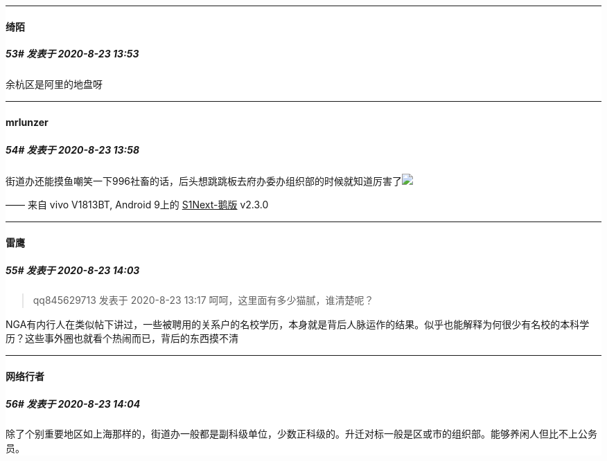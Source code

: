 

*****

####  绮陌  
##### 53#       发表于 2020-8-23 13:53




余杭区是阿里的地盘呀







*****

####  mrlunzer  
##### 54#       发表于 2020-8-23 13:58




街道办还能摸鱼嘲笑一下996社畜的话，后头想跳跳板去府办委办组织部的时候就知道厉害了<img src="https://static.saraba1st.com/image/smiley/face2017/037.png" referrerpolicy="no-referrer">

—— 来自 vivo V1813BT, Android 9上的 [S1Next-鹅版](https://github.com/ykrank/S1-Next/releases) v2.3.0







*****

####  雷鹰  
##### 55#       发表于 2020-8-23 14:03



<blockquote>qq845629713 发表于 2020-8-23 13:17
呵呵，这里面有多少猫腻，谁清楚呢？</blockquote>
NGA有内行人在类似帖下讲过，一些被聘用的关系户的名校学历，本身就是背后人脉运作的结果。似乎也能解释为何很少有名校的本科学历？这些事外圈也就看个热闹而已，背后的东西摸不清







*****

####  网络行者  
##### 56#       发表于 2020-8-23 14:04




除了个别重要地区如上海那样的，街道办一般都是副科级单位，少数正科级的。升迁对标一般是区或市的组织部。能够养闲人但比不上公务员。






